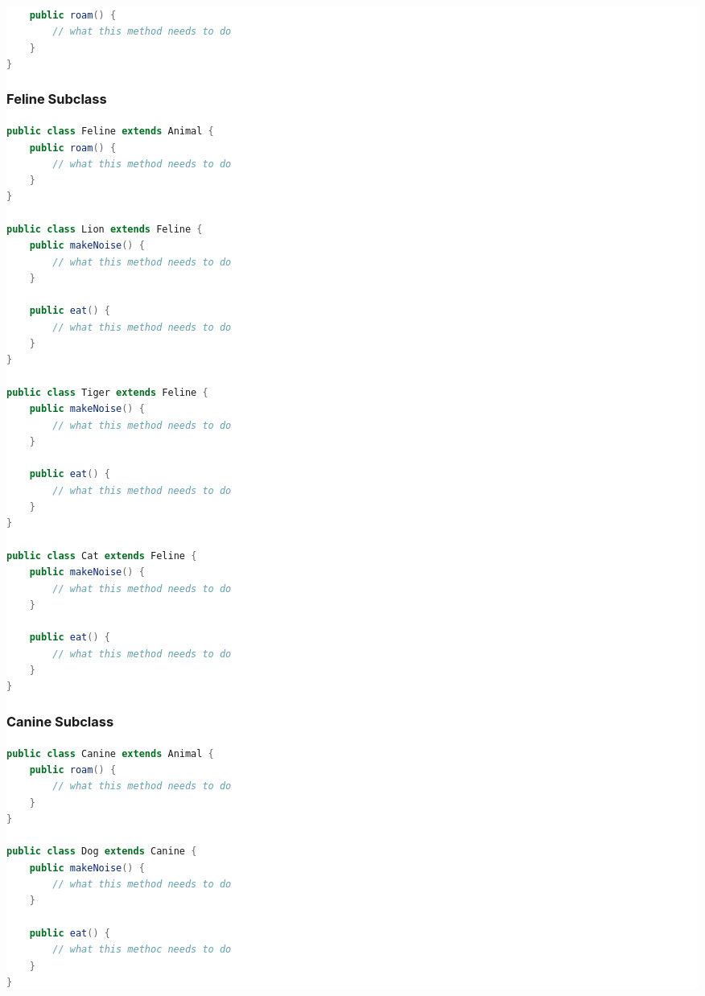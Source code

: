 ```java 
    public roam() {
        // what this method needs to do
    }
}
```

### Feline Subclass 
```java
public class Feline extends Animal {
    public roam() {
        // what this method needs to do
    }
}

public class Lion extends Feline {
    public makeNoise() {
        // what this method needs to do 
    }

    public eat() {
        // what this method needs to do
    }
}

public class Tiger extends Feline {
    public makeNoise() {
        // what this method needs to do 
    }

    public eat() {
        // what this method needs to do
    }
}

public class Cat extends Feline {
    public makeNoise() {
        // what this method needs to do 
    }

    public eat() {
        // what this method needs to do
    }
}
```

### Canine Subclass
```java 
public class Canine extends Animal {
    public roam() {
        // what this method needs to do
    }
}

public class Dog extends Canine {
    public makeNoise() {
        // what this method needs to do 
    }

    public eat() {
        // what this methoc needs to do
    }
}

```